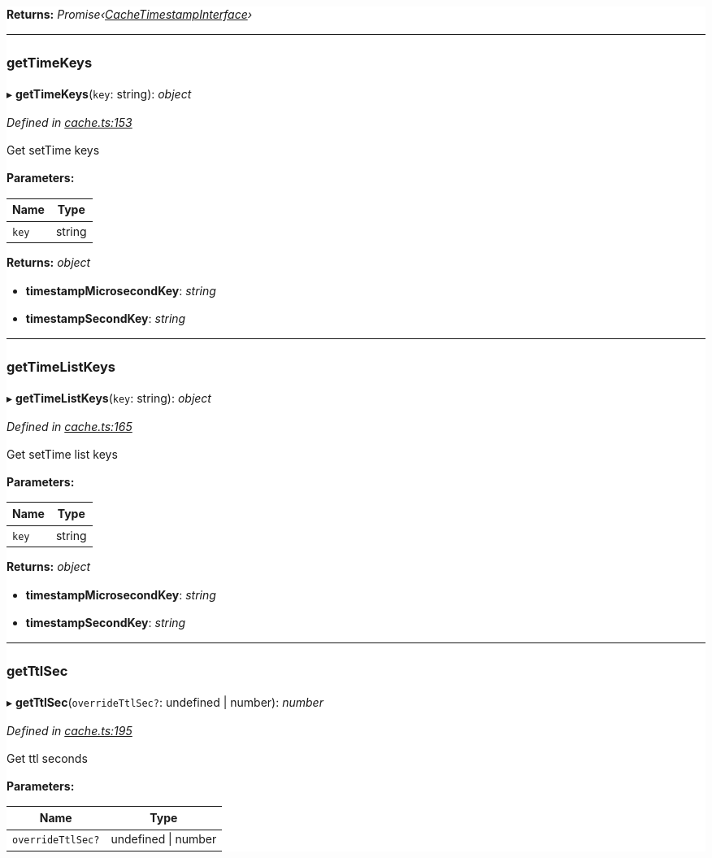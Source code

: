 **Returns:** *Promise‹[CacheTimestampInterface](../interfaces/_cache_.cachetimestampinterface.md)›*

___

###  getTimeKeys

▸ **getTimeKeys**(`key`: string): *object*

*Defined in [cache.ts:153](https://github.com/ehacke/redis/blob/e965a3d/cache.ts#L153)*

Get setTime keys

**Parameters:**

Name | Type |
------ | ------ |
`key` | string |

**Returns:** *object*

* **timestampMicrosecondKey**: *string*

* **timestampSecondKey**: *string*

___

###  getTimeListKeys

▸ **getTimeListKeys**(`key`: string): *object*

*Defined in [cache.ts:165](https://github.com/ehacke/redis/blob/e965a3d/cache.ts#L165)*

Get setTime list keys

**Parameters:**

Name | Type |
------ | ------ |
`key` | string |

**Returns:** *object*

* **timestampMicrosecondKey**: *string*

* **timestampSecondKey**: *string*

___

###  getTtlSec

▸ **getTtlSec**(`overrideTtlSec?`: undefined | number): *number*

*Defined in [cache.ts:195](https://github.com/ehacke/redis/blob/e965a3d/cache.ts#L195)*

Get ttl seconds

**Parameters:**

Name | Type |
------ | ------ |
`overrideTtlSec?` | undefined &#124; number |
